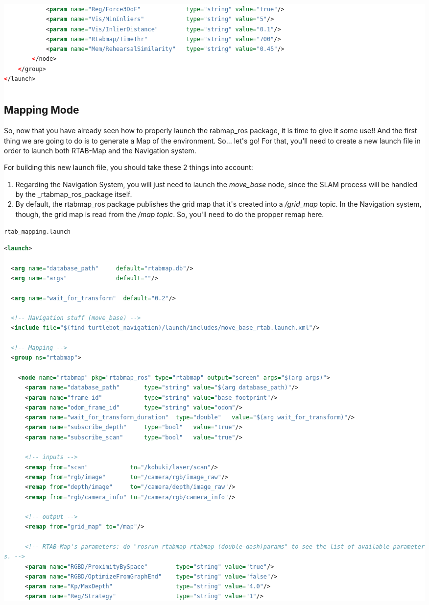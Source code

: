 ```xml
            <param name="Reg/Force3DoF"             type="string" value="true"/>
            <param name="Vis/MinInliers"            type="string" value="5"/>
            <param name="Vis/InlierDistance"        type="string" value="0.1"/>
            <param name="Rtabmap/TimeThr"           type="string" value="700"/>
            <param name="Mem/RehearsalSimilarity"   type="string" value="0.45"/>
        </node>
    </group>
</launch>
```
#

## Mapping Mode

So, now that you have already seen how to properly launch the rabmap_ros package, it is time to give it some use!! And the first thing we are going to do is to generate a Map of the environment. So... let's go! For that, you'll need to create a new launch file in order to launch both RTAB-Map and the Navigation system.  
  
For building this new launch file, you should take these 2 things into account:
1.  Regarding the Navigation System, you will just need to launch the  _move_base_  node, since the SLAM process will be handled by the  _rtabmap_ros_package itself.
3.  By default, the rtabmap_ros package publishes the grid map that it's created into a  _/grid_map_  topic. In the Navigation system, though, the grid map is read from the  _/map topic_. So, you'll need to do the propper remap here.

`rtab_mapping.launch`
```xml
<launch>
  
  <arg name="database_path"     default="rtabmap.db"/>
  <arg name="args"              default=""/>
  
  <arg name="wait_for_transform"  default="0.2"/> 
  
  <!-- Navigation stuff (move_base) -->
  <include file="$(find turtlebot_navigation)/launch/includes/move_base_rtab.launch.xml"/>
  
  <!-- Mapping -->
  <group ns="rtabmap">

    <node name="rtabmap" pkg="rtabmap_ros" type="rtabmap" output="screen" args="$(arg args)">
      <param name="database_path"       type="string" value="$(arg database_path)"/>
      <param name="frame_id"            type="string" value="base_footprint"/>
      <param name="odom_frame_id"       type="string" value="odom"/>
      <param name="wait_for_transform_duration"  type="double"   value="$(arg wait_for_transform)"/>
      <param name="subscribe_depth"     type="bool"   value="true"/>
      <param name="subscribe_scan"      type="bool"   value="true"/>
    
      <!-- inputs -->
      <remap from="scan"            to="/kobuki/laser/scan"/>
      <remap from="rgb/image"       to="/camera/rgb/image_raw"/>
      <remap from="depth/image"     to="/camera/depth/image_raw"/>
      <remap from="rgb/camera_info" to="/camera/rgb/camera_info"/>
      
      <!-- output -->
      <remap from="grid_map" to="/map"/>
    
      <!-- RTAB-Map's parameters: do "rosrun rtabmap rtabmap (double-dash)params" to see the list of available parameters. -->
      <param name="RGBD/ProximityBySpace"        type="string" value="true"/>   
      <param name="RGBD/OptimizeFromGraphEnd"    type="string" value="false"/>  
      <param name="Kp/MaxDepth"                  type="string" value="4.0"/>
      <param name="Reg/Strategy"                 type="string" value="1"/>      
```
